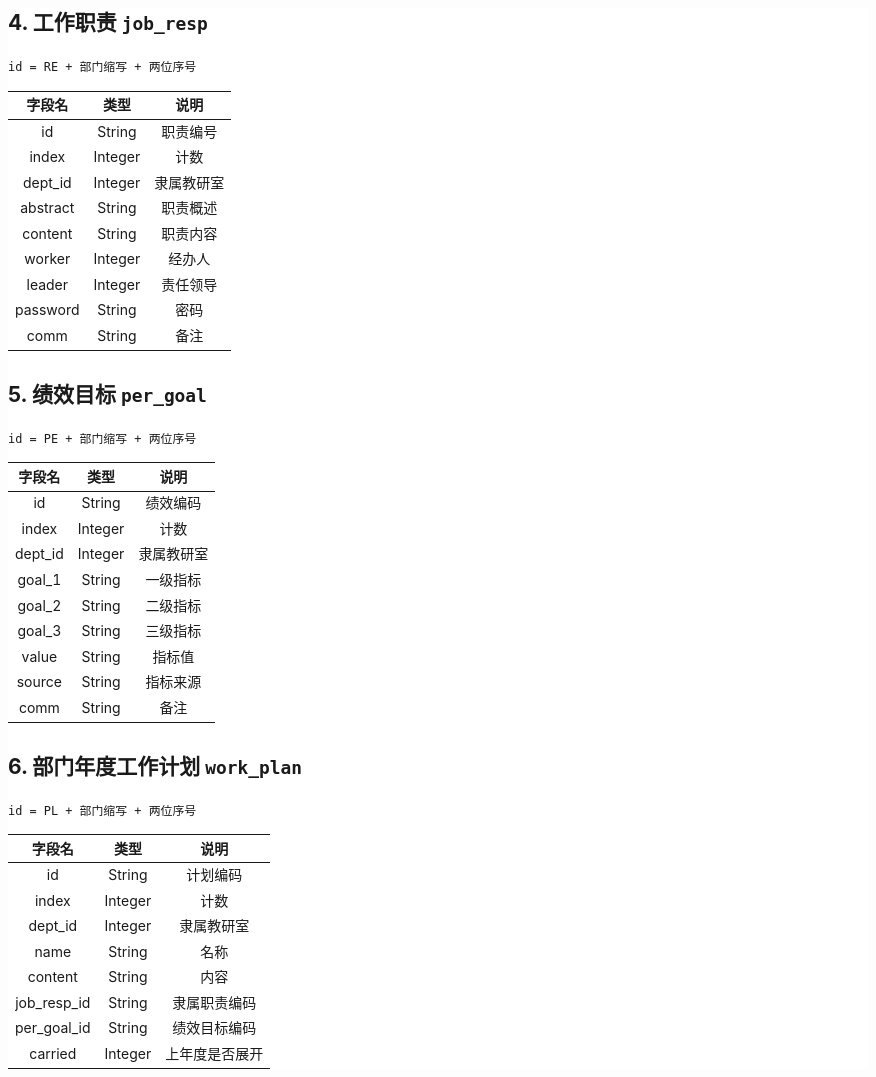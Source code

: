 ## 4. 工作职责 `job_resp`

`id = RE + 部门缩写 + 两位序号`

|  字段名  |  类型   |    说明    |
| :------: | :-----: | :--------: |
|    id    | String  |  职责编号  |
|  index   | Integer |    计数    |
| dept_id  | Integer | 隶属教研室 |
| abstract | String  |  职责概述  |
| content  | String  |  职责内容  |
|  worker  | Integer |   经办人   |
|  leader  | Integer |  责任领导  |
| password | String  |    密码    |
|   comm   | String  |    备注    |

## 5. 绩效目标 `per_goal`

`id = PE + 部门缩写 + 两位序号`

| 字段名  |  类型   |    说明    |
| :-----: | :-----: | :--------: |
|   id    | String  |  绩效编码  |
|  index  | Integer |    计数    |
| dept_id | Integer | 隶属教研室 |
| goal_1  | String  |  一级指标  |
| goal_2  | String  |  二级指标  |
| goal_3  | String  |  三级指标  |
|  value  | String  |   指标值   |
| source  | String  |  指标来源  |
|  comm   | String  |    备注    |

## 6. 部门年度工作计划 `work_plan`

`id = PL + 部门缩写 + 两位序号`

|   字段名    |  类型   |      说明      |
| :---------: | :-----: | :------------: |
|     id      | String  |    计划编码    |
|    index    | Integer |      计数      |
|   dept_id   | Integer |   隶属教研室   |
|    name     | String  |      名称      |
|   content   | String  |      内容      |
| job_resp_id | String  |  隶属职责编码  |
| per_goal_id | String  |  绩效目标编码  |
|   carried   | Integer | 上年度是否展开 |